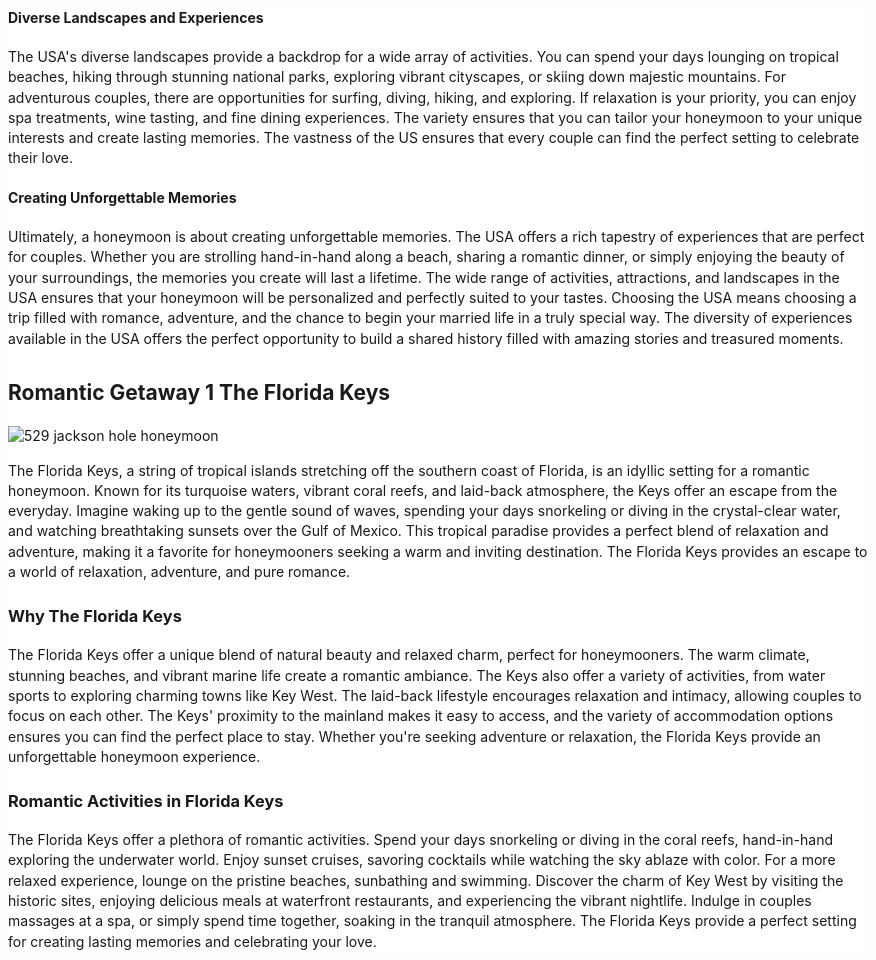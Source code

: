#### Diverse Landscapes and Experiences

The USA's diverse landscapes provide a backdrop for a wide array of activities. You can spend your days lounging on tropical beaches, hiking through stunning national parks, exploring vibrant cityscapes, or skiing down majestic mountains. For adventurous couples, there are opportunities for surfing, diving, hiking, and exploring. If relaxation is your priority, you can enjoy spa treatments, wine tasting, and fine dining experiences. The variety ensures that you can tailor your honeymoon to your unique interests and create lasting memories. The vastness of the US ensures that every couple can find the perfect setting to celebrate their love.

#### Creating Unforgettable Memories

Ultimately, a honeymoon is about creating unforgettable memories. The USA offers a rich tapestry of experiences that are perfect for couples. Whether you are strolling hand-in-hand along a beach, sharing a romantic dinner, or simply enjoying the beauty of your surroundings, the memories you create will last a lifetime. The wide range of activities, attractions, and landscapes in the USA ensures that your honeymoon will be personalized and perfectly suited to your tastes. Choosing the USA means choosing a trip filled with romance, adventure, and the chance to begin your married life in a truly special way. The diversity of experiences available in the USA offers the perfect opportunity to build a shared history filled with amazing stories and treasured moments.

## Romantic Getaway 1 The Florida Keys

![529 jackson hole honeymoon](/img/529-jackson-hole-honeymoon.webp)

The Florida Keys, a string of tropical islands stretching off the southern coast of Florida, is an idyllic setting for a romantic honeymoon. Known for its turquoise waters, vibrant coral reefs, and laid-back atmosphere, the Keys offer an escape from the everyday. Imagine waking up to the gentle sound of waves, spending your days snorkeling or diving in the crystal-clear water, and watching breathtaking sunsets over the Gulf of Mexico. This tropical paradise provides a perfect blend of relaxation and adventure, making it a favorite for honeymooners seeking a warm and inviting destination. The Florida Keys provides an escape to a world of relaxation, adventure, and pure romance.

### Why The Florida Keys

The Florida Keys offer a unique blend of natural beauty and relaxed charm, perfect for honeymooners. The warm climate, stunning beaches, and vibrant marine life create a romantic ambiance. The Keys also offer a variety of activities, from water sports to exploring charming towns like Key West. The laid-back lifestyle encourages relaxation and intimacy, allowing couples to focus on each other. The Keys' proximity to the mainland makes it easy to access, and the variety of accommodation options ensures you can find the perfect place to stay. Whether you're seeking adventure or relaxation, the Florida Keys provide an unforgettable honeymoon experience.

### Romantic Activities in Florida Keys

The Florida Keys offer a plethora of romantic activities. Spend your days snorkeling or diving in the coral reefs, hand-in-hand exploring the underwater world. Enjoy sunset cruises, savoring cocktails while watching the sky ablaze with color. For a more relaxed experience, lounge on the pristine beaches, sunbathing and swimming. Discover the charm of Key West by visiting the historic sites, enjoying delicious meals at waterfront restaurants, and experiencing the vibrant nightlife. Indulge in couples massages at a spa, or simply spend time together, soaking in the tranquil atmosphere. The Florida Keys provide a perfect setting for creating lasting memories and celebrating your love.
